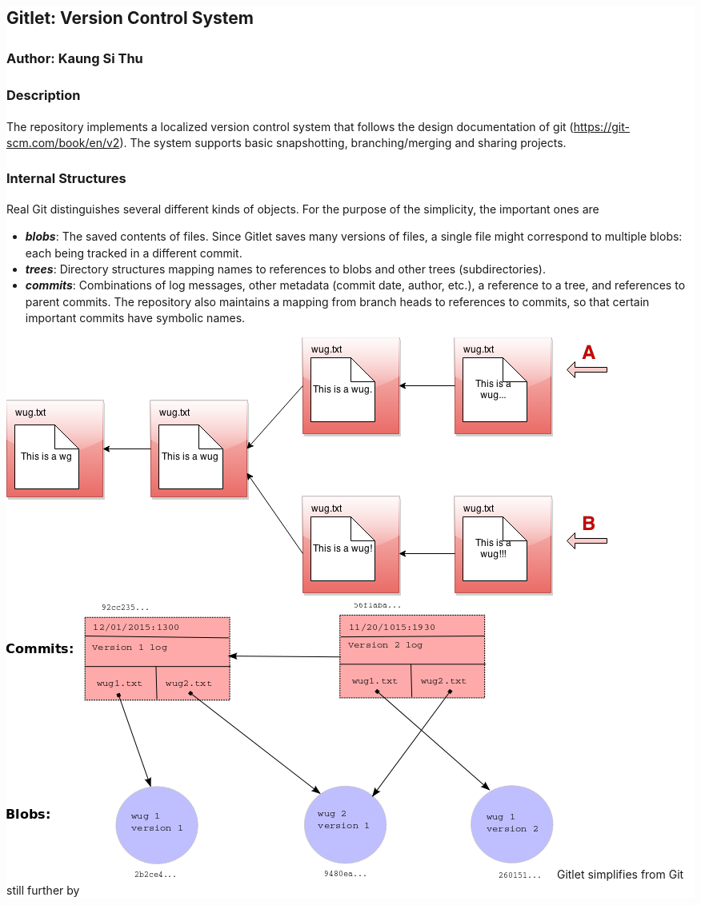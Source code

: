 ## Gitlet: Version Control System
### Author: Kaung Si Thu

### Description

The repository implements a localized version control system that follows the design documentation of git (https://git-scm.com/book/en/v2).
The system supports basic snapshotting, branching/merging and sharing projects.


### Internal Structures

Real Git distinguishes several different kinds of objects. For the purpose of the simplicity, the important ones are

+ ***blobs***: The saved contents of files. Since Gitlet saves many versions of files, a single file might correspond to multiple blobs: each being tracked in a different commit.
+ ***trees***: Directory structures mapping names to references to blobs and other trees (subdirectories).
+ ***commits***: Combinations of log messages, other metadata (commit date, author, etc.), a reference to a tree, and references to parent commits. The repository also maintains a mapping from branch heads to references to commits, so that certain important commits have symbolic names.

![two_developed_versions.png](readme_resources%2Ftwo_developed_versions.png)
![commits-and-blobs.png](readme_resources%2Fcommits-and-blobs.png)
Gitlet simplifies from Git still further by
